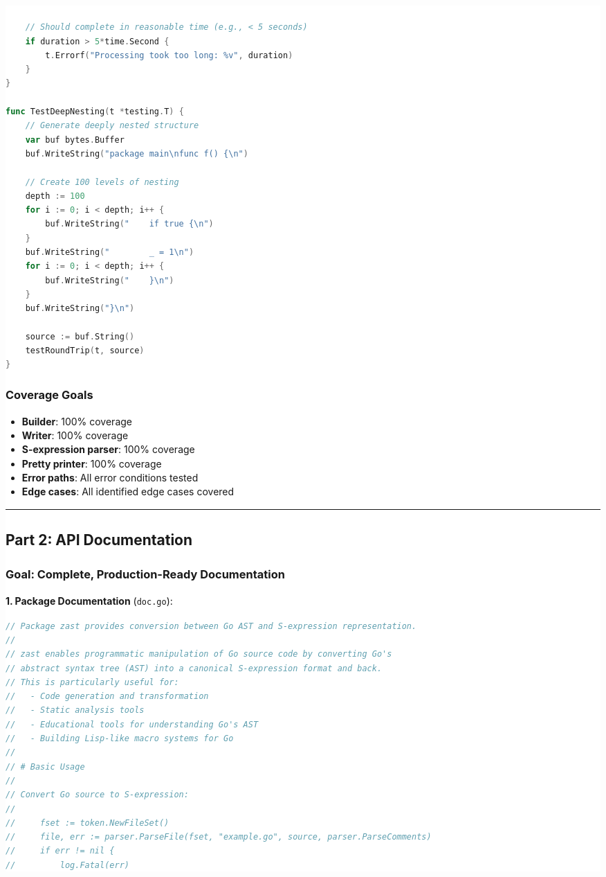 ```go
    
    // Should complete in reasonable time (e.g., < 5 seconds)
    if duration > 5*time.Second {
        t.Errorf("Processing took too long: %v", duration)
    }
}

func TestDeepNesting(t *testing.T) {
    // Generate deeply nested structure
    var buf bytes.Buffer
    buf.WriteString("package main\nfunc f() {\n")
    
    // Create 100 levels of nesting
    depth := 100
    for i := 0; i < depth; i++ {
        buf.WriteString("    if true {\n")
    }
    buf.WriteString("        _ = 1\n")
    for i := 0; i < depth; i++ {
        buf.WriteString("    }\n")
    }
    buf.WriteString("}\n")
    
    source := buf.String()
    testRoundTrip(t, source)
}
```

### Coverage Goals

- **Builder**: 100% coverage
- **Writer**: 100% coverage
- **S-expression parser**: 100% coverage
- **Pretty printer**: 100% coverage
- **Error paths**: All error conditions tested
- **Edge cases**: All identified edge cases covered

---

## Part 2: API Documentation

### Goal: Complete, Production-Ready Documentation

**1. Package Documentation** (`doc.go`):

```go
// Package zast provides conversion between Go AST and S-expression representation.
//
// zast enables programmatic manipulation of Go source code by converting Go's
// abstract syntax tree (AST) into a canonical S-expression format and back.
// This is particularly useful for:
//   - Code generation and transformation
//   - Static analysis tools
//   - Educational tools for understanding Go's AST
//   - Building Lisp-like macro systems for Go
//
// # Basic Usage
//
// Convert Go source to S-expression:
//
//     fset := token.NewFileSet()
//     file, err := parser.ParseFile(fset, "example.go", source, parser.ParseComments)
//     if err != nil {
//         log.Fatal(err)
```